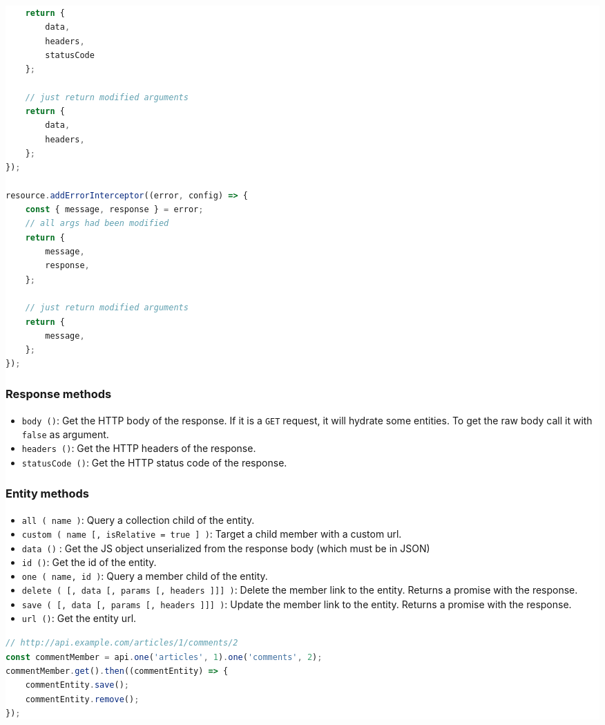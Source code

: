 ```js
    return {
        data,
        headers,
        statusCode
    };

    // just return modified arguments
    return {
        data,
        headers,
    };
});

resource.addErrorInterceptor((error, config) => {
    const { message, response } = error;
    // all args had been modified
    return {
        message,
        response,
    };

    // just return modified arguments
    return {
        message,
    };
});
```

### Response methods

* `body ()`: Get the HTTP body of the response. If it is a `GET` request, it will hydrate some entities. To get the raw body call it with `false` as argument.
* `headers ()`: Get the HTTP headers of the response.
* `statusCode ()`: Get the HTTP status code of the response.

### Entity methods

* `all ( name )`: Query a collection child of the entity.
* `custom ( name [, isRelative = true ] )`: Target a child member with a custom url.
* `data ()` : Get the JS object unserialized from the response body (which must be in JSON)
* `id ()`: Get the id of the entity.
* `one ( name, id )`: Query a member child of the entity.
* `delete ( [, data [, params [, headers ]]] )`: Delete the member link to the entity. Returns a promise with the response.
* `save ( [, data [, params [, headers ]]] )`: Update the member link to the entity. Returns a promise with the response.
* `url ()`: Get the entity url.

```js
// http://api.example.com/articles/1/comments/2
const commentMember = api.one('articles', 1).one('comments', 2);
commentMember.get().then((commentEntity) => {
    commentEntity.save();
    commentEntity.remove();
});
```
